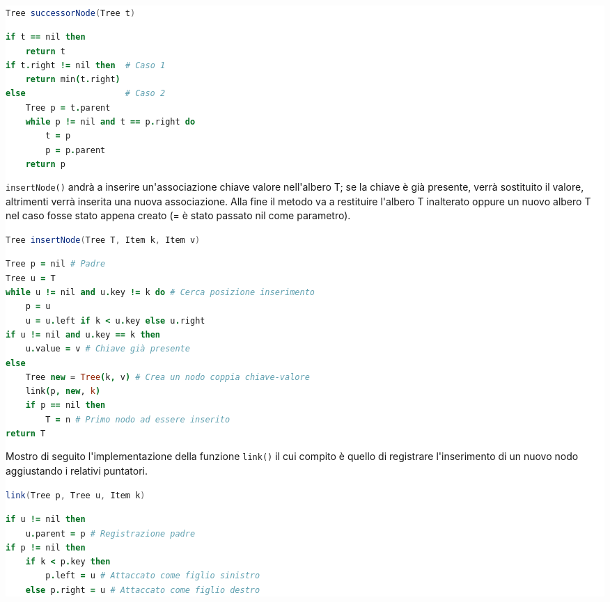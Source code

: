 ```Java
Tree successorNode(Tree t)
```

```Coffee
if t == nil then
    return t
if t.right != nil then  # Caso 1
    return min(t.right)
else                    # Caso 2
    Tree p = t.parent
    while p != nil and t == p.right do
        t = p
        p = p.parent
    return p
```

`insertNode()` andrà a inserire un'associazione chiave valore nell'albero T; se la chiave è già presente, verrà sostituito il valore, altrimenti verrà inserita una nuova associazione. Alla fine il metodo va a restituire l'albero T inalterato oppure un nuovo albero T nel caso fosse stato appena creato (= è stato passato nil come parametro).

```Java
Tree insertNode(Tree T, Item k, Item v)
```

```Coffee
Tree p = nil # Padre
Tree u = T
while u != nil and u.key != k do # Cerca posizione inserimento
    p = u
    u = u.left if k < u.key else u.right
if u != nil and u.key == k then
    u.value = v # Chiave già presente
else
    Tree new = Tree(k, v) # Crea un nodo coppia chiave-valore
    link(p, new, k)
    if p == nil then
        T = n # Primo nodo ad essere inserito
return T
```

Mostro di seguito l'implementazione della funzione `link()` il cui compito è quello di registrare l'inserimento di un nuovo nodo aggiustando i relativi puntatori.

```Java
link(Tree p, Tree u, Item k)
```

```Coffee
if u != nil then
    u.parent = p # Registrazione padre
if p != nil then
    if k < p.key then
        p.left = u # Attaccato come figlio sinistro
    else p.right = u # Attaccato come figlio destro
```
